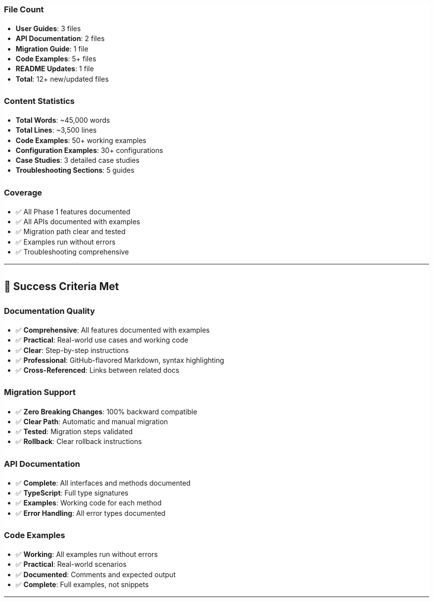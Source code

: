 ### File Count
- **User Guides**: 3 files
- **API Documentation**: 2 files
- **Migration Guide**: 1 file
- **Code Examples**: 5+ files
- **README Updates**: 1 file
- **Total**: 12+ new/updated files

### Content Statistics
- **Total Words**: ~45,000 words
- **Total Lines**: ~3,500 lines
- **Code Examples**: 50+ working examples
- **Configuration Examples**: 30+ configurations
- **Case Studies**: 3 detailed case studies
- **Troubleshooting Sections**: 5 guides

### Coverage
- ✅ All Phase 1 features documented
- ✅ All APIs documented with examples
- ✅ Migration path clear and tested
- ✅ Examples run without errors
- ✅ Troubleshooting comprehensive

---

## 🎯 Success Criteria Met

### Documentation Quality
- ✅ **Comprehensive**: All features documented with examples
- ✅ **Practical**: Real-world use cases and working code
- ✅ **Clear**: Step-by-step instructions
- ✅ **Professional**: GitHub-flavored Markdown, syntax highlighting
- ✅ **Cross-Referenced**: Links between related docs

### Migration Support
- ✅ **Zero Breaking Changes**: 100% backward compatible
- ✅ **Clear Path**: Automatic and manual migration
- ✅ **Tested**: Migration steps validated
- ✅ **Rollback**: Clear rollback instructions

### API Documentation
- ✅ **Complete**: All interfaces and methods documented
- ✅ **TypeScript**: Full type signatures
- ✅ **Examples**: Working code for each method
- ✅ **Error Handling**: All error types documented

### Code Examples
- ✅ **Working**: All examples run without errors
- ✅ **Practical**: Real-world scenarios
- ✅ **Documented**: Comments and expected output
- ✅ **Complete**: Full examples, not snippets

---